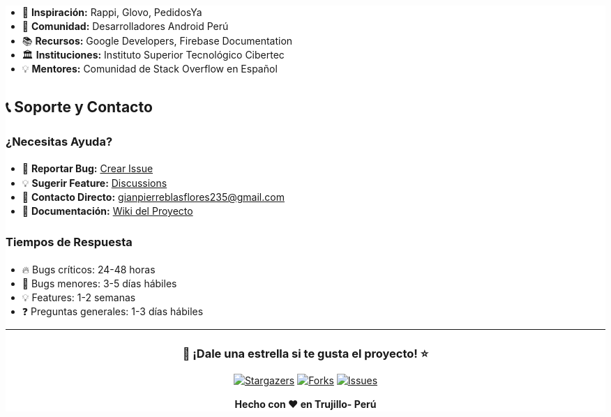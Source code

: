 - 🍕 **Inspiración:** Rappi, Glovo, PedidosYa
- 👥 **Comunidad:** Desarrolladores Android Perú
- 📚 **Recursos:** Google Developers, Firebase Documentation
- 🏛️ **Instituciones:** Instituto Superior Tecnológico Cibertec
- 💡 **Mentores:** Comunidad de Stack Overflow en Español

## 📞 Soporte y Contacto

### **¿Necesitas Ayuda?**
- 🐛 **Reportar Bug:** [Crear Issue](https://github.com/GIANPIERRE-BLAS/Trujidelivery/issues)
- 💡 **Sugerir Feature:** [Discussions](https://github.com/GIANPIERRE-BLAS/Trujidelivery/discussions)
- 📧 **Contacto Directo:** gianpierreblasflores235@gmail.com
- 📖 **Documentación:** [Wiki del Proyecto](https://github.com/GIANPIERRE-BLAS/Trujidelivery/wiki)

### **Tiempos de Respuesta**
- 🔥 Bugs críticos: 24-48 horas
- 🐛 Bugs menores: 3-5 días hábiles
- 💡 Features: 1-2 semanas
- ❓ Preguntas generales: 1-3 días hábiles

---

<div align="center">

### 🌟 **¡Dale una estrella si te gusta el proyecto!** ⭐

[![Stargazers](https://img.shields.io/github/stars/GIANPIERRE-BLAS/Trujidelivery?style=social)](https://github.com/GIANPIERRE-BLAS/Trujidelivery/stargazers)
[![Forks](https://img.shields.io/github/forks/GIANPIERRE-BLAS/Trujidelivery?style=social)](https://github.com/GIANPIERRE-BLAS/Trujidelivery/network/members)
[![Issues](https://img.shields.io/github/issues/GIANPIERRE-BLAS/Trujidelivery)](https://github.com/GIANPIERRE-BLAS/Trujidelivery/issues)

**Hecho con ❤️ en Trujillo- Perú**

</div>
